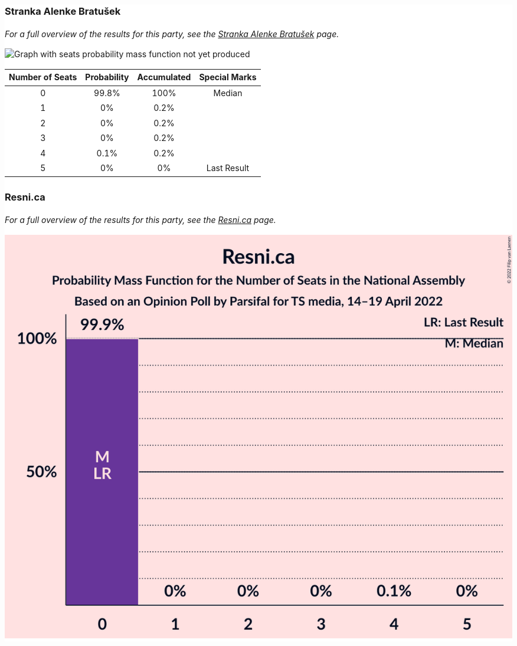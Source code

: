 ### Stranka Alenke Bratušek

*For a full overview of the results for this party, see the [Stranka Alenke Bratušek](party-strankaalenkebratušek.html) page.*

![Graph with seats probability mass function not yet produced](2022-04-19-Parsifal-seats-pmf-strankaalenkebratušek.png "Seats Probability Mass Function")

| Number of Seats | Probability | Accumulated | Special Marks |
|:---------------:|:-----------:|:-----------:|:-------------:|
| 0 | 99.8% | 100% | Median |
| 1 | 0% | 0.2% |  |
| 2 | 0% | 0.2% |  |
| 3 | 0% | 0.2% |  |
| 4 | 0.1% | 0.2% |  |
| 5 | 0% | 0% | Last Result |

### Resni.ca

*For a full overview of the results for this party, see the [Resni.ca](party-resnica.html) page.*

![Graph with seats probability mass function not yet produced](2022-04-19-Parsifal-seats-pmf-resnica.png "Seats Probability Mass Function")
